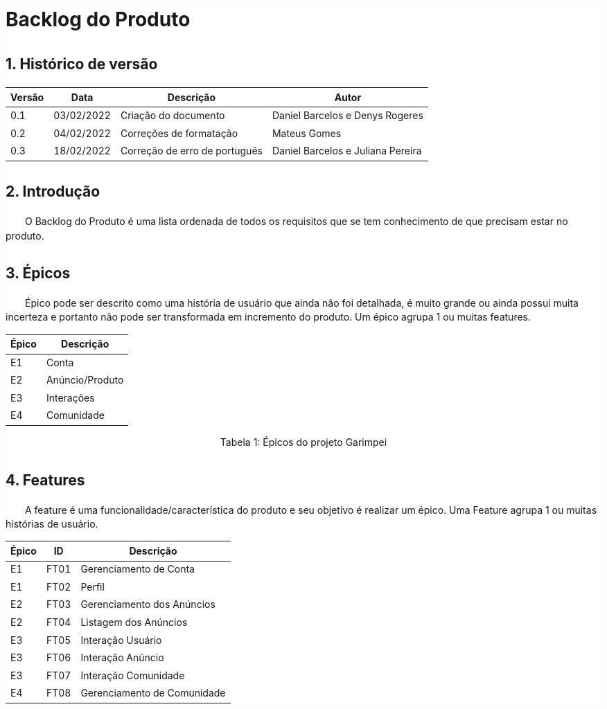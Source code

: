 # Backlog do Produto

## 1. Histórico de versão

| Versão | Data       | Descrição                        | Autor        |
| ------ | ---------- | -------------------------------- | ------------ |
| 0.1    | 03/02/2022 | Criação do documento | Daniel Barcelos e Denys Rogeres |
| 0.2    | 04/02/2022 | Correções de formatação | Mateus Gomes |
| 0.3    | 18/02/2022 | Correção de erro de português | Daniel Barcelos e Juliana Pereira |

## 2. Introdução
&emsp;&emsp;O Backlog do Produto é uma lista ordenada de todos os requisitos que se tem conhecimento de que precisam estar no produto.

## 3. Épicos
&emsp;&emsp;Épico pode ser descrito como uma história de usuário que ainda não foi detalhada, é muito grande ou ainda possui muita incerteza e portanto não pode ser transformada em incremento do produto. Um épico agrupa 1 ou muitas features.

<center>

| **Épico** | **Descrição** |
| --- | --- |
| E1 | Conta |
| E2 | Anúncio/Produto |
| E3 | Interações |
| E4 | Comunidade |

<figcaption>Tabela 1: Épicos do projeto Garimpei</figcaption>

</center>

## 4. Features
&emsp;&emsp;A feature é uma funcionalidade/característica do produto e seu objetivo é realizar um épico. Uma Feature agrupa 1 ou muitas histórias de usuário.

<center>

| **Épico** | **ID** | **Descrição** |
| --- | --- | --- |
| E1 | FT01 | Gerenciamento de Conta |
| E1 | FT02 | Perfil |
| E2 | FT03 | Gerenciamento dos Anúncios |
| E2 | FT04 | Listagem dos Anúncios |
| E3 | FT05 | Interação Usuário |
| E3 | FT06 | Interação Anúncio |
| E3 | FT07 | Interação Comunidade |
| E4 | FT08 | Gerenciamento de Comunidade |
